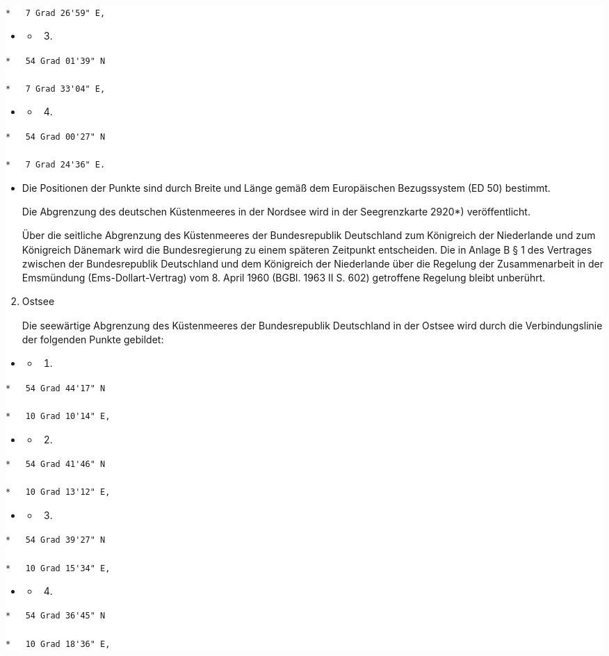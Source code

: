     *   7 Grad 26'59" E,


*    *   3.

    *   54 Grad 01'39" N

    *   7 Grad 33'04" E,


*    *   4.

    *   54 Grad 00'27" N

    *   7 Grad 24'36" E.




*   Die Positionen der Punkte sind durch Breite und Länge gemäß dem Europäischen Bezugssystem (ED 50) bestimmt.

    Die Abgrenzung des deutschen Küstenmeeres in der Nordsee wird in der Seegrenzkarte 2920\*) veröffentlicht.

    Über die seitliche Abgrenzung des Küstenmeeres der Bundesrepublik Deutschland zum Königreich der Niederlande und zum Königreich Dänemark wird die Bundesregierung zu einem späteren Zeitpunkt entscheiden. Die in Anlage B § 1 des Vertrages zwischen der Bundesrepublik Deutschland und dem Königreich der Niederlande über die Regelung der Zusammenarbeit in der Emsmündung (Ems-Dollart-Vertrag) vom 8. April 1960 (BGBl. 1963 II S. 602) getroffene Regelung bleibt unberührt.


2)  Ostsee

    Die seewärtige Abgrenzung des Küstenmeeres der Bundesrepublik Deutschland in der Ostsee wird durch die Verbindungslinie der folgenden Punkte gebildet:




*    *   1.

    *   54 Grad 44'17" N

    *   10 Grad 10'14" E,


*    *   2.

    *   54 Grad 41'46" N

    *   10 Grad 13'12" E,


*    *   3.

    *   54 Grad 39'27" N

    *   10 Grad 15'34" E,


*    *   4.

    *   54 Grad 36'45" N

    *   10 Grad 18'36" E,
